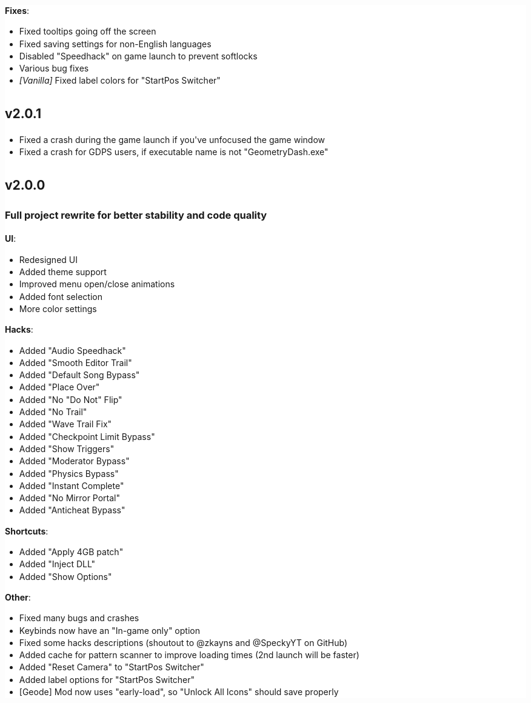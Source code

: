 **Fixes**:
* Fixed tooltips going off the screen
* Fixed saving settings for non-English languages
* Disabled "Speedhack" on game launch to prevent softlocks
* Various bug fixes
* *[Vanilla]* Fixed label colors for "StartPos Switcher"

## v2.0.1
* Fixed a crash during the game launch if you've unfocused the game window
* Fixed a crash for GDPS users, if executable name is not "GeometryDash.exe"

## v2.0.0
### Full project rewrite for better stability and code quality
**UI**:
* Redesigned UI
* Added theme support
* Improved menu open/close animations
* Added font selection
* More color settings

**Hacks**:
* Added "Audio Speedhack"
* Added "Smooth Editor Trail"
* Added "Default Song Bypass"
* Added "Place Over"
* Added "No "Do Not" Flip"
* Added "No Trail"
* Added "Wave Trail Fix"
* Added "Checkpoint Limit Bypass"
* Added "Show Triggers"
* Added "Moderator Bypass"
* Added "Physics Bypass"
* Added "Instant Complete"
* Added "No Mirror Portal"
* Added "Anticheat Bypass"

**Shortcuts**:
* Added "Apply 4GB patch"
* Added "Inject DLL"
* Added "Show Options"

**Other**:
* Fixed many bugs and crashes
* Keybinds now have an "In-game only" option
* Fixed some hacks descriptions (shoutout to @zkayns and @SpeckyYT on GitHub)
* Added cache for pattern scanner to improve loading times (2nd launch will be faster)
* Added "Reset Camera" to "StartPos Switcher"
* Added label options for "StartPos Switcher"
* [Geode] Mod now uses "early-load", so "Unlock All Icons" should save properly
